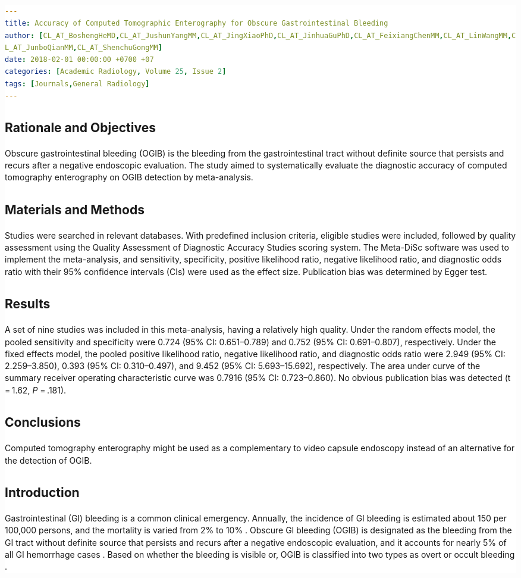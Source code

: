 ```yaml
---
title: Accuracy of Computed Tomographic Enterography for Obscure Gastrointestinal Bleeding
author: [CL_AT_BoshengHeMD,CL_AT_JushunYangMM,CL_AT_JingXiaoPhD,CL_AT_JinhuaGuPhD,CL_AT_FeixiangChenMM,CL_AT_LinWangMM,CL_AT_JunboQianMM,CL_AT_ShenchuGongMM]
date: 2018-02-01 00:00:00 +0700 +07
categories: [Academic Radiology, Volume 25, Issue 2]
tags: [Journals,General Radiology]
---
```

## Rationale and Objectives

Obscure gastrointestinal bleeding (OGIB) is the bleeding from the gastrointestinal tract without definite source that persists and recurs after a negative endoscopic evaluation. The study aimed to systematically evaluate the diagnostic accuracy of computed tomography enterography on OGIB detection by meta-analysis.

## Materials and Methods

Studies were searched in relevant databases. With predefined inclusion criteria, eligible studies were included, followed by quality assessment using the Quality Assessment of Diagnostic Accuracy Studies scoring system. The Meta-DiSc software was used to implement the meta-analysis, and sensitivity, specificity, positive likelihood ratio, negative likelihood ratio, and diagnostic odds ratio with their 95% confidence intervals (CIs) were used as the effect size. Publication bias was determined by Egger test.

## Results

A set of nine studies was included in this meta-analysis, having a relatively high quality. Under the random effects model, the pooled sensitivity and specificity were 0.724 (95% CI: 0.651–0.789) and 0.752 (95% CI: 0.691–0.807), respectively. Under the fixed effects model, the pooled positive likelihood ratio, negative likelihood ratio, and diagnostic odds ratio were 2.949 (95% CI: 2.259–3.850), 0.393 (95% CI: 0.310–0.497), and 9.452 (95% CI: 5.693–15.692), respectively. The area under curve of the summary receiver operating characteristic curve was 0.7916 (95% CI: 0.723–0.860). No obvious publication bias was detected (t = 1.62, _P_ = .181).

## Conclusions

Computed tomography enterography might be used as a complementary to video capsule endoscopy instead of an alternative for the detection of OGIB.

## Introduction

Gastrointestinal (GI) bleeding is a common clinical emergency. Annually, the incidence of GI bleeding is estimated about 150 per 100,000 persons, and the mortality is varied from 2% to 10% . Obscure GI bleeding (OGIB) is designated as the bleeding from the GI tract without definite source that persists and recurs after a negative endoscopic evaluation, and it accounts for nearly 5% of all GI hemorrhage cases . Based on whether the bleeding is visible or, OGIB is classified into two types as overt or occult bleeding .

